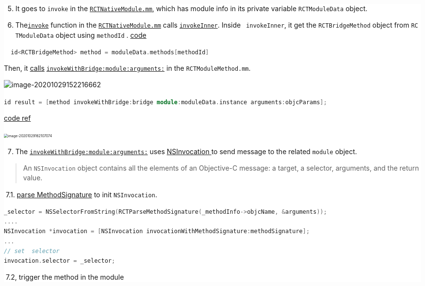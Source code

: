 5. It goes to `invoke` in the [`RCTNativeModule.mm`]( https://github.com/facebook/react-native/blob/17a8737ecb68f61a14f54bf0e2efeb618f97d326/React/CxxModule/RCTNativeModule.mm#L106), which has module info in its private variable `RCTModuleData` object. 

6. The[`invoke`](https://github.com/facebook/react-native/blob/306a8adade432ae5c12f0a13130c4e599d64c642/React/CxxModule/RCTNativeModule.mm#L74) function in the [`RCTNativeModule.mm`]( https://github.com/facebook/react-native/blob/17a8737ecb68f61a14f54bf0e2efeb618f97d326/React/CxxModule/RCTNativeModule.mm#L106) calls [`invokeInner`](https://github.com/facebook/react-native/blob/306a8adade432ae5c12f0a13130c4e599d64c642/React/CxxModule/RCTNativeModule.mm#L135). Inside ` invokeInner`, it get the `RCTBridgeMethod` object from `RCTModuleData` object using `methodId` . [code](https://github.com/facebook/react-native/blob/17a8737ecb68f61a14f54bf0e2efeb618f97d326/React/CxxModule/RCTNativeModule.mm#L155)


```objective-c
  id<RCTBridgeMethod> method = moduleData.methods[methodId]
```

Then, it [calls](https://github.com/facebook/react-native/blob/306a8adade432ae5c12f0a13130c4e599d64c642/React/CxxModule/RCTNativeModule.mm#L181)  [`invokeWithBridge:module:arguments:`](https://github.com/facebook/react-native/blob/17a8737ecb68f61a14f54bf0e2efeb618f97d326/React/Base/RCTModuleMethod.mm#L519) in the `RCTModuleMethod.mm`. 

![image-20201029152216662](image-20201029152216662.png)


```c++
id result = [method invokeWithBridge:bridge module:moduleData.instance arguments:objcParams];
```

[code ref](https://github.com/facebook/react-native/blob/17a8737ecb68f61a14f54bf0e2efeb618f97d326/React/CxxModule/RCTNativeModule.mm#L181)

<img src="image-20201029162107074.png" alt="image-20201029162107074" style="zoom:50%;" />



7. The  [`invokeWithBridge:module:arguments:`](https://github.com/facebook/react-native/blob/17a8737ecb68f61a14f54bf0e2efeb618f97d326/React/Base/RCTModuleMethod.mm#L519)  uses [ NSInvocation ](https://github.com/facebook/react-native/blob/17a8737ecb68f61a14f54bf0e2efeb618f97d326/React/Base/RCTModuleMethod.mm#L566) to send message to the related `module` object. 

>  An `NSInvocation` object contains all the elements of an Objective-C message: a target, a selector, arguments, and the return value.

​        7.1.  [parse MethodSignature](https://github.com/facebook/react-native/blob/17a8737ecb68f61a14f54bf0e2efeb618f97d326/React/Base/RCTModuleMethod.mm#L204) to init `NSInvocation`.

```objective-c
_selector = NSSelectorFromString(RCTParseMethodSignature(_methodInfo->objcName, &arguments));
....  
NSInvocation *invocation = [NSInvocation invocationWithMethodSignature:methodSignature];
...
// set  selector  
invocation.selector = _selector;  
```

​        7.2, trigger the method in the module  
